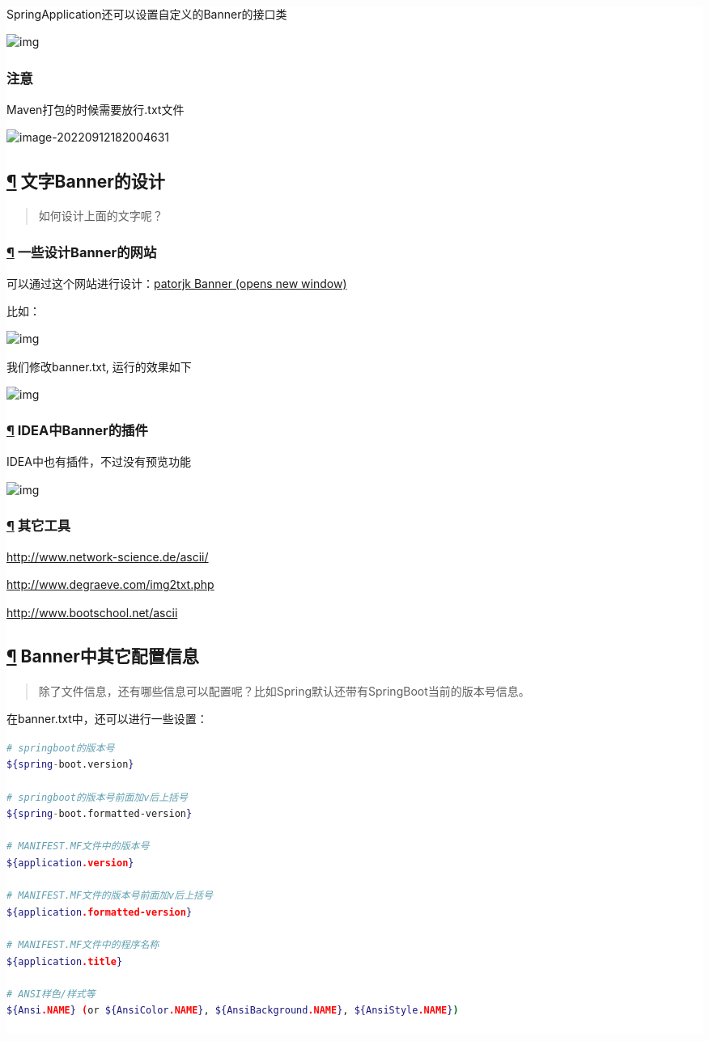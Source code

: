 SpringApplication还可以设置自定义的Banner的接口类

![img](E:\Development\Typora\images\springboot-hello-banner-6.png)



### 注意

Maven打包的时候需要放行.txt文件

![image-20220912182004631](E:\Development\Typora\images\image-20220912182004631.png)

## [¶](#文字banner的设计) 文字Banner的设计

> 如何设计上面的文字呢？

### [¶](#一些设计banner的网站) 一些设计Banner的网站

可以通过这个网站进行设计：[patorjk Banner  (opens new window)](http://patorjk.com/software/taag)

比如：

![img](E:\Development\Typora\images\springboot-hello-banner-2.png)

我们修改banner.txt, 运行的效果如下

![img](E:\Development\Typora\images\springboot-hello-banner-4.png)

### [¶](#idea中banner的插件) IDEA中Banner的插件

IDEA中也有插件，不过没有预览功能

![img](E:\Development\Typora\images\springboot-hello-banner-5.png)

### [¶](#其它工具) 其它工具

http://www.network-science.de/ascii/

http://www.degraeve.com/img2txt.php

http://www.bootschool.net/ascii

## [¶](#banner中其它配置信息) Banner中其它配置信息

> 除了文件信息，还有哪些信息可以配置呢？比如Spring默认还带有SpringBoot当前的版本号信息。

在banner.txt中，还可以进行一些设置：

```bash
# springboot的版本号 
${spring-boot.version}             
 
# springboot的版本号前面加v后上括号 
${spring-boot.formatted-version}

# MANIFEST.MF文件中的版本号 
${application.version}              
 
# MANIFEST.MF文件的版本号前面加v后上括号 
${application.formatted-version}

# MANIFEST.MF文件中的程序名称
${application.title}

# ANSI样色/样式等
${Ansi.NAME} (or ${AnsiColor.NAME}, ${AnsiBackground.NAME}, ${AnsiStyle.NAME})
  
```